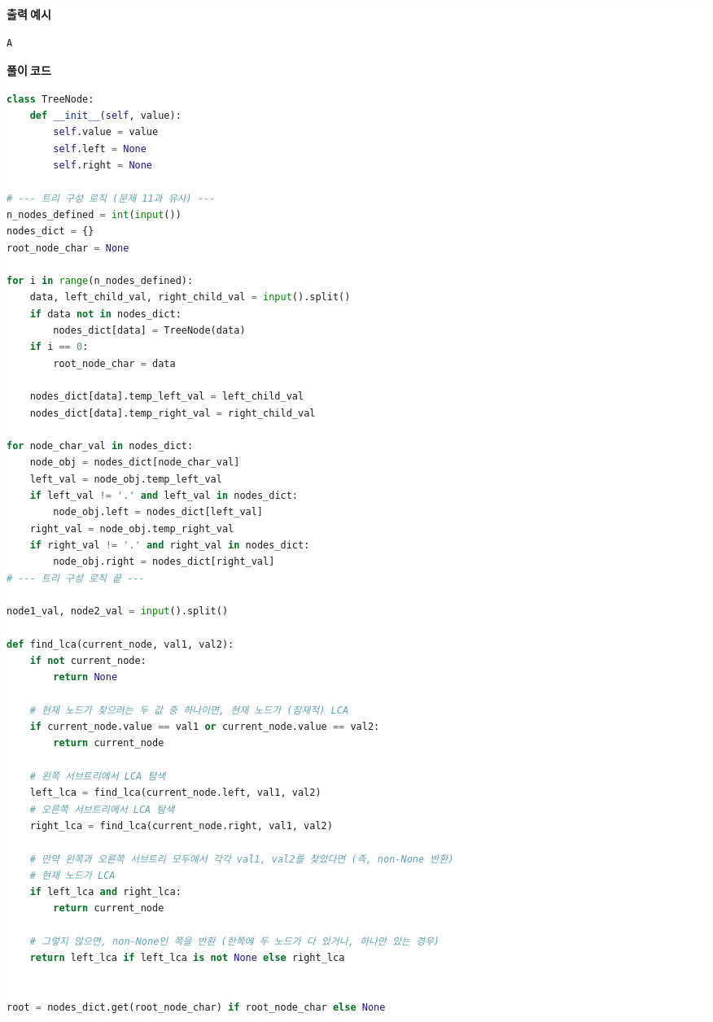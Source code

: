 **출력 예시**

```
A
```

**풀이 코드**

```python
class TreeNode:
    def __init__(self, value):
        self.value = value
        self.left = None
        self.right = None

# --- 트리 구성 로직 (문제 11과 유사) ---
n_nodes_defined = int(input())
nodes_dict = {}
root_node_char = None

for i in range(n_nodes_defined):
    data, left_child_val, right_child_val = input().split()
    if data not in nodes_dict:
        nodes_dict[data] = TreeNode(data)
    if i == 0:
        root_node_char = data

    nodes_dict[data].temp_left_val = left_child_val
    nodes_dict[data].temp_right_val = right_child_val

for node_char_val in nodes_dict:
    node_obj = nodes_dict[node_char_val]
    left_val = node_obj.temp_left_val
    if left_val != '.' and left_val in nodes_dict:
        node_obj.left = nodes_dict[left_val]
    right_val = node_obj.temp_right_val
    if right_val != '.' and right_val in nodes_dict:
        node_obj.right = nodes_dict[right_val]
# --- 트리 구성 로직 끝 ---

node1_val, node2_val = input().split()

def find_lca(current_node, val1, val2):
    if not current_node:
        return None

    # 현재 노드가 찾으려는 두 값 중 하나이면, 현재 노드가 (잠재적) LCA
    if current_node.value == val1 or current_node.value == val2:
        return current_node

    # 왼쪽 서브트리에서 LCA 탐색
    left_lca = find_lca(current_node.left, val1, val2)
    # 오른쪽 서브트리에서 LCA 탐색
    right_lca = find_lca(current_node.right, val1, val2)

    # 만약 왼쪽과 오른쪽 서브트리 모두에서 각각 val1, val2를 찾았다면 (즉, non-None 반환)
    # 현재 노드가 LCA
    if left_lca and right_lca:
        return current_node

    # 그렇지 않으면, non-None인 쪽을 반환 (한쪽에 두 노드가 다 있거나, 하나만 있는 경우)
    return left_lca if left_lca is not None else right_lca


root = nodes_dict.get(root_node_char) if root_node_char else None
```